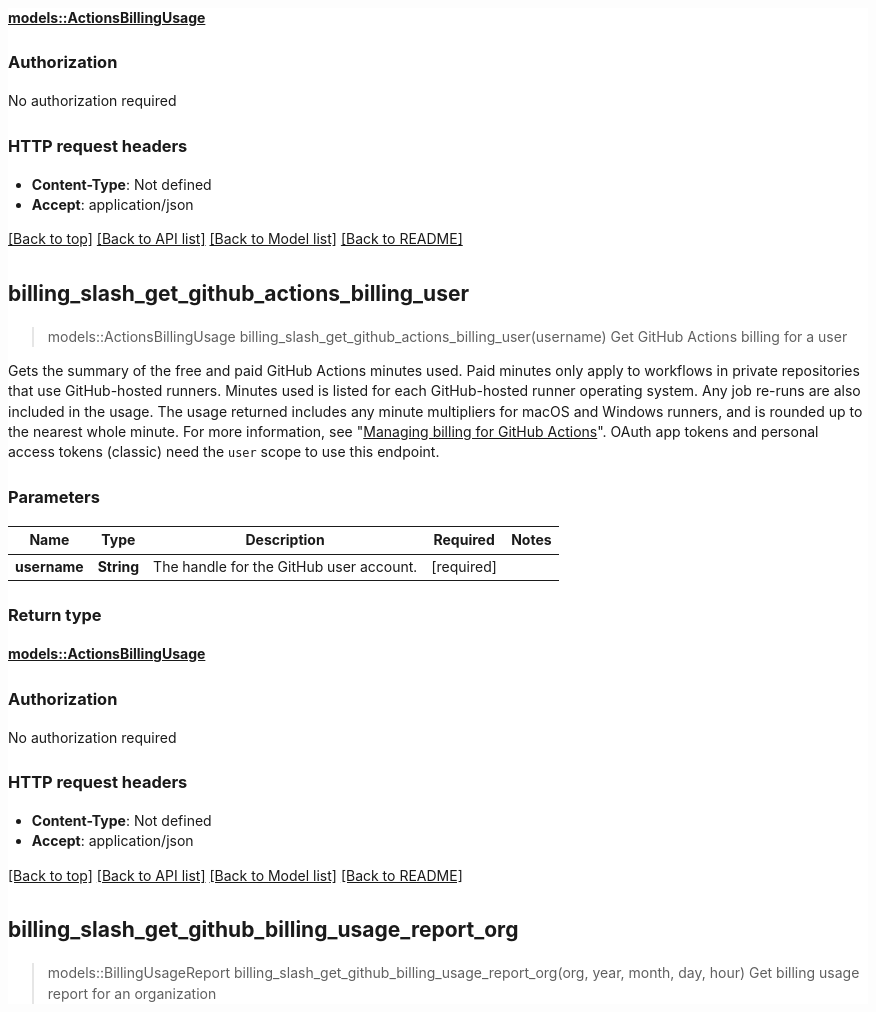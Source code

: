 [**models::ActionsBillingUsage**](actions-billing-usage.md)

### Authorization

No authorization required

### HTTP request headers

- **Content-Type**: Not defined
- **Accept**: application/json

[[Back to top]](#) [[Back to API list]](../README.md#documentation-for-api-endpoints) [[Back to Model list]](../README.md#documentation-for-models) [[Back to README]](../README.md)


## billing_slash_get_github_actions_billing_user

> models::ActionsBillingUsage billing_slash_get_github_actions_billing_user(username)
Get GitHub Actions billing for a user

Gets the summary of the free and paid GitHub Actions minutes used.  Paid minutes only apply to workflows in private repositories that use GitHub-hosted runners. Minutes used is listed for each GitHub-hosted runner operating system. Any job re-runs are also included in the usage. The usage returned includes any minute multipliers for macOS and Windows runners, and is rounded up to the nearest whole minute. For more information, see \"[Managing billing for GitHub Actions](https://docs.github.com/github/setting-up-and-managing-billing-and-payments-on-github/managing-billing-for-github-actions)\".  OAuth app tokens and personal access tokens (classic) need the `user` scope to use this endpoint.

### Parameters


Name | Type | Description  | Required | Notes
------------- | ------------- | ------------- | ------------- | -------------
**username** | **String** | The handle for the GitHub user account. | [required] |

### Return type

[**models::ActionsBillingUsage**](actions-billing-usage.md)

### Authorization

No authorization required

### HTTP request headers

- **Content-Type**: Not defined
- **Accept**: application/json

[[Back to top]](#) [[Back to API list]](../README.md#documentation-for-api-endpoints) [[Back to Model list]](../README.md#documentation-for-models) [[Back to README]](../README.md)


## billing_slash_get_github_billing_usage_report_org

> models::BillingUsageReport billing_slash_get_github_billing_usage_report_org(org, year, month, day, hour)
Get billing usage report for an organization
